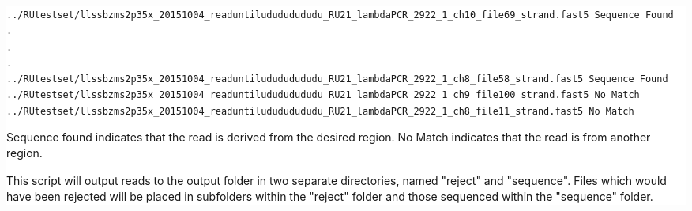     ../RUtestset/llssbzms2p35x_20151004_readuntiludududududu_RU21_lambdaPCR_2922_1_ch10_file69_strand.fast5 Sequence Found
    .
    .
    .
    ../RUtestset/llssbzms2p35x_20151004_readuntiludududududu_RU21_lambdaPCR_2922_1_ch8_file58_strand.fast5 Sequence Found
    ../RUtestset/llssbzms2p35x_20151004_readuntiludududududu_RU21_lambdaPCR_2922_1_ch9_file100_strand.fast5 No Match
    ../RUtestset/llssbzms2p35x_20151004_readuntiludududududu_RU21_lambdaPCR_2922_1_ch8_file11_strand.fast5 No Match

Sequence found indicates that the read is derived from the desired region. No Match indicates that the read is from another region.

This script will output reads to the output folder in two separate directories, named "reject" and "sequence". Files which would have been rejected will be placed in subfolders within the "reject" folder and those sequenced within the "sequence" folder.
